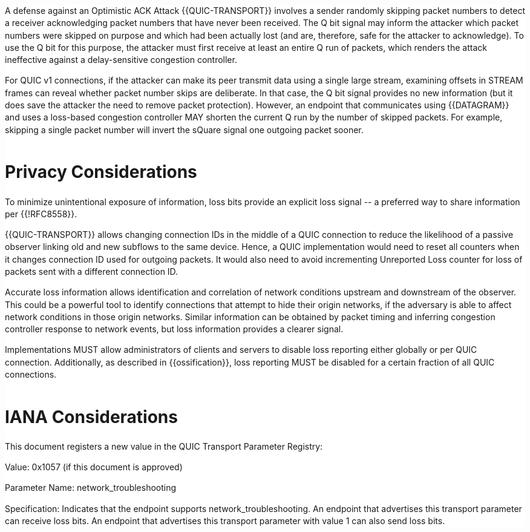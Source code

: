 A defense against an Optimistic ACK Attack {{QUIC-TRANSPORT}} involves a
sender randomly skipping packet numbers to detect a receiver acknowledging
packet numbers that have never been received. The Q bit signal may inform the
attacker which packet numbers were skipped on purpose and which had
been actually lost (and are, therefore, safe for the attacker to
acknowledge). To use the Q bit for this purpose, the attacker must first
receive at least an entire Q run of packets, which renders the attack
ineffective against a delay-sensitive congestion controller.

For QUIC v1 connections, if the attacker can make its peer transmit data using a
single large stream, examining offsets in STREAM frames can reveal whether
packet number skips are deliberate. In that case, the Q bit signal provides no
new information (but it does save the attacker the need to remove packet
protection). However, an endpoint that communicates using {{DATAGRAM}} and uses
a loss-based congestion controller MAY shorten the current Q run by the number
of skipped packets. For example, skipping a single packet number will invert the
sQuare signal one outgoing packet sooner.


# Privacy Considerations

To minimize unintentional exposure of information, loss bits provide an explicit
loss signal -- a preferred way to share information per {{!RFC8558}}.

{{QUIC-TRANSPORT}} allows changing connection IDs in the middle of a QUIC
connection to reduce the likelihood of a passive observer linking old and new
subflows to the same device. Hence, a QUIC implementation would need to reset
all counters when it changes connection ID used for outgoing packets. It would
also need to avoid incrementing Unreported Loss counter for loss of packets sent
with a different connection ID.

Accurate loss information allows identification and correlation of network
conditions upstream and downstream of the observer. This could be a powerful
tool to identify connections that attempt to hide their origin networks, if the
adversary is able to affect network conditions in those origin networks.
Similar information can be obtained by packet timing and inferring congestion
controller response to network events, but loss information provides a clearer
signal.

Implementations MUST allow administrators of clients and servers to disable loss
reporting either globally or per QUIC connection. Additionally, as described in
{{ossification}}, loss reporting MUST be disabled for a certain fraction of all
QUIC connections.


# IANA Considerations

This document registers a new value in the QUIC Transport Parameter Registry:

Value: 0x1057 (if this document is approved)

Parameter Name: network_troubleshooting

Specification: Indicates that the endpoint supports network_troubleshooting.
   An endpoint that advertises this transport parameter can receive loss bits.
   An endpoint that advertises this transport parameter with value 1 can also
   send loss bits.
